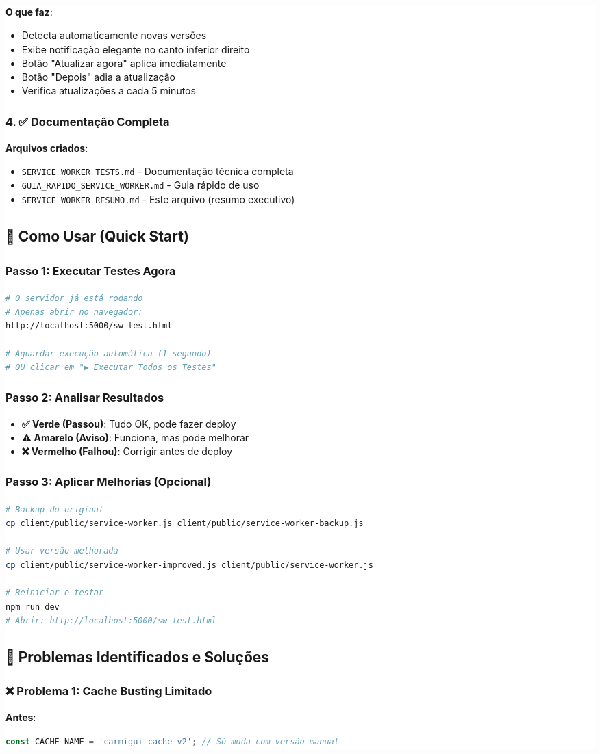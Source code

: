 **O que faz**:
- Detecta automaticamente novas versões
- Exibe notificação elegante no canto inferior direito
- Botão "Atualizar agora" aplica imediatamente
- Botão "Depois" adia a atualização
- Verifica atualizações a cada 5 minutos

### 4. ✅ Documentação Completa
**Arquivos criados**:
- `SERVICE_WORKER_TESTS.md` - Documentação técnica completa
- `GUIA_RAPIDO_SERVICE_WORKER.md` - Guia rápido de uso
- `SERVICE_WORKER_RESUMO.md` - Este arquivo (resumo executivo)

## 🚀 Como Usar (Quick Start)

### Passo 1: Executar Testes Agora

```bash
# O servidor já está rodando
# Apenas abrir no navegador:
http://localhost:5000/sw-test.html

# Aguardar execução automática (1 segundo)
# OU clicar em "▶️ Executar Todos os Testes"
```

### Passo 2: Analisar Resultados

- **✅ Verde (Passou)**: Tudo OK, pode fazer deploy
- **⚠️ Amarelo (Aviso)**: Funciona, mas pode melhorar
- **❌ Vermelho (Falhou)**: Corrigir antes de deploy

### Passo 3: Aplicar Melhorias (Opcional)

```bash
# Backup do original
cp client/public/service-worker.js client/public/service-worker-backup.js

# Usar versão melhorada
cp client/public/service-worker-improved.js client/public/service-worker.js

# Reiniciar e testar
npm run dev
# Abrir: http://localhost:5000/sw-test.html
```

## 🎯 Problemas Identificados e Soluções

### ❌ Problema 1: Cache Busting Limitado
**Antes**:
```javascript
const CACHE_NAME = 'carmigui-cache-v2'; // Só muda com versão manual
```
